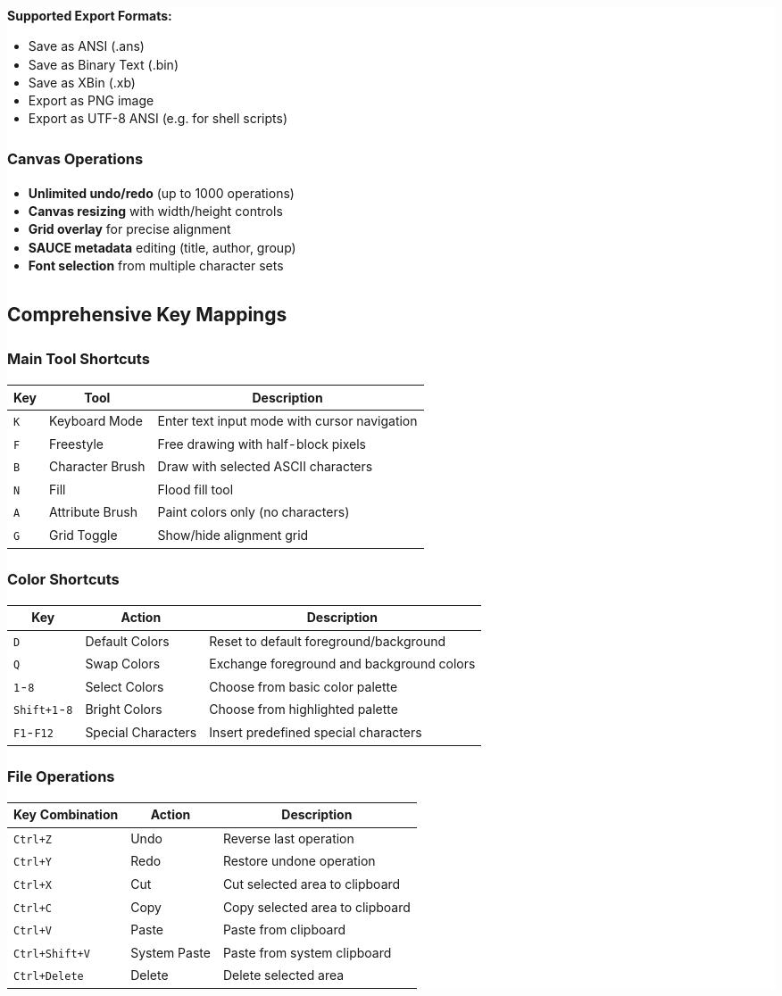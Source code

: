 **Supported Export Formats:**
- Save as ANSI (.ans)
- Save as Binary Text (.bin)
- Save as XBin (.xb)
- Export as PNG image
- Export as UTF-8 ANSI (e.g. for shell scripts)

### Canvas Operations

- **Unlimited undo/redo** (up to 1000 operations)
- **Canvas resizing** with width/height controls
- **Grid overlay** for precise alignment
- **SAUCE metadata** editing (title, author, group)
- **Font selection** from multiple character sets

## Comprehensive Key Mappings

### Main Tool Shortcuts
| Key | Tool | Description |
|-----|------|-------------|
| `K` | Keyboard Mode | Enter text input mode with cursor navigation |
| `F` | Freestyle | Free drawing with half-block pixels |
| `B` | Character Brush | Draw with selected ASCII characters |
| `N` | Fill | Flood fill tool |
| `A` | Attribute Brush | Paint colors only (no characters) |
| `G` | Grid Toggle | Show/hide alignment grid |

### Color Shortcuts
| Key | Action | Description |
|-----|--------|-------------|
| `D` | Default Colors | Reset to default foreground/background |
| `Q` | Swap Colors | Exchange foreground and background colors |
| `1`-`8` | Select Colors | Choose from basic color palette |
| `Shift+1`-`8` | Bright Colors | Choose from highlighted palette |
| `F1`-`F12` | Special Characters | Insert predefined special characters |

### File Operations
| Key Combination | Action | Description |
|-----------------|--------|-------------|
| `Ctrl+Z` | Undo | Reverse last operation |
| `Ctrl+Y` | Redo | Restore undone operation |
| `Ctrl+X` | Cut | Cut selected area to clipboard |
| `Ctrl+C` | Copy | Copy selected area to clipboard |
| `Ctrl+V` | Paste | Paste from clipboard |
| `Ctrl+Shift+V` | System Paste | Paste from system clipboard |
| `Ctrl+Delete` | Delete | Delete selected area |
